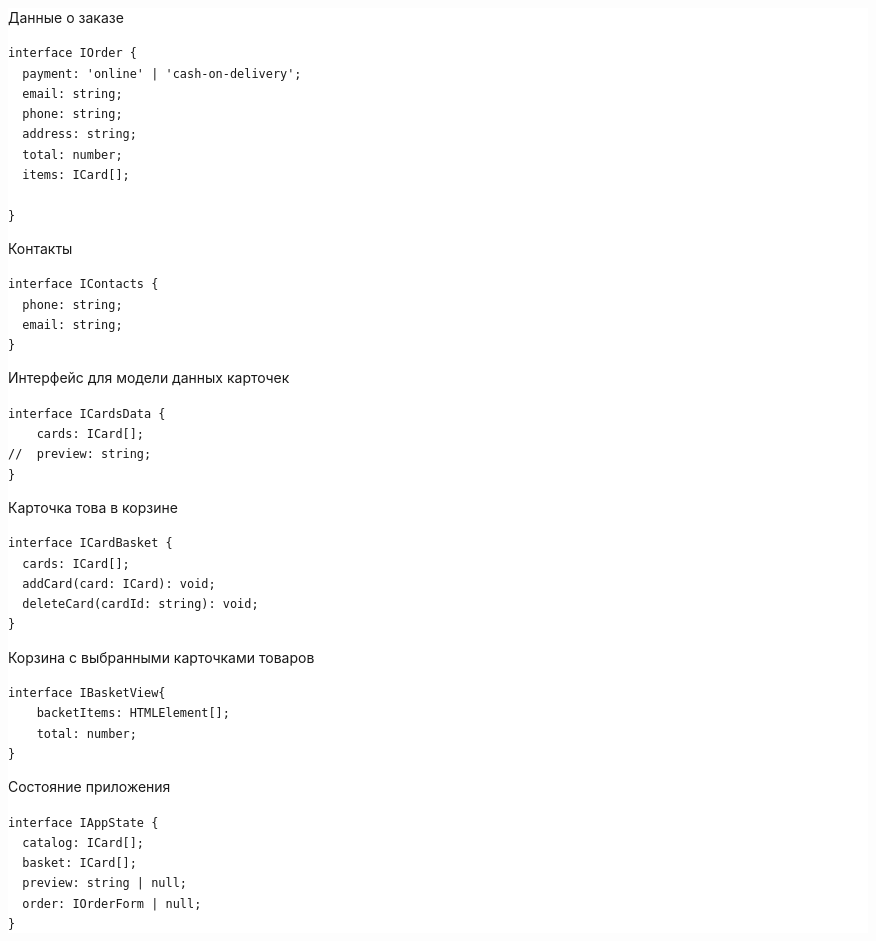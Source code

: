 Данные о заказе
```
interface IOrder {
  payment: 'online' | 'cash-on-delivery';
  email: string;
  phone: string;
  address: string;
  total: number;
  items: ICard[];

}
```
Контакты
```
interface IContacts {
  phone: string;
  email: string;
}
```

Интерфейс для модели данных карточек
```
interface ICardsData {
	cards: ICard[];
//	preview: string;
}

```
Карточка това в корзине
```
interface ICardBasket {
  cards: ICard[];
  addCard(card: ICard): void;
  deleteCard(cardId: string): void;
}
```


Корзина с выбранными карточками товаров
```
interface IBasketView{
    backetItems: HTMLElement[];
    total: number;
}
```

Состояние приложения
```
interface IAppState {
  catalog: ICard[];
  basket: ICard[];
  preview: string | null;
  order: IOrderForm | null;
}
```
